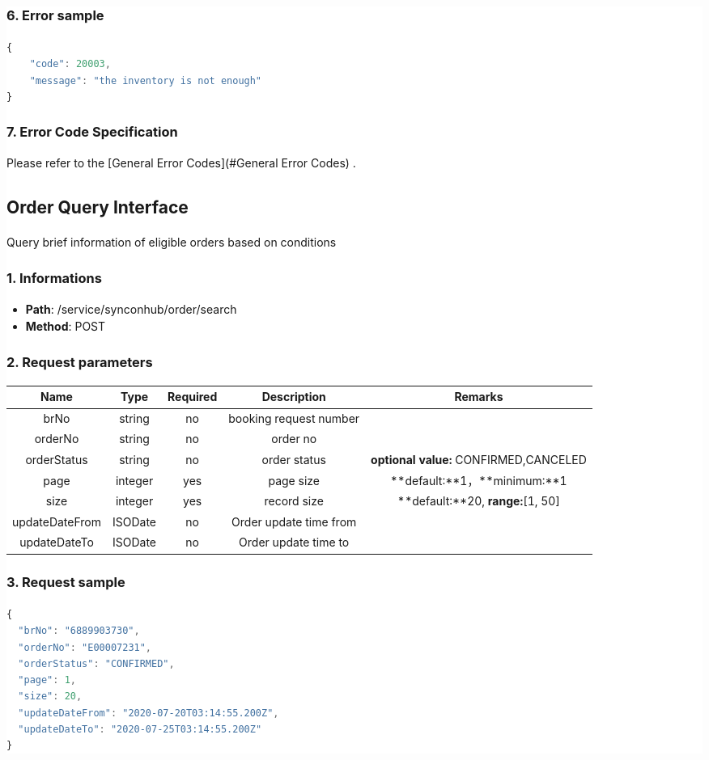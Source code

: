### 6. Error sample

```javascript
{
    "code": 20003,
    "message": "the inventory is not enough"
}
```

### 7. Error Code Specification

Please refer to the [General Error Codes](#General Error Codes) .



## Order Query Interface

Query brief information of eligible orders based on conditions

### 1. Informations


- **Path**: /service/synconhub/order/search
- **Method**: POST

### 2. Request parameters

|      Name      |  Type   | Required |      Description       |              **Remarks**               |
| :------------: | :-----: | :------: | :--------------------: | :------------------------------------: |
|      brNo      | string  |    no    | booking request number |                                        |
|    orderNo     | string  |    no    |        order no        |                                        |
|  orderStatus   | string  |    no    |      order status      | **optional value:** CONFIRMED,CANCELED |
|      page      | integer |   yes    |       page size        |      **default:**1，**minimum:**1      |
|      size      | integer |   yes    |      record size       |   **default:**20, **range:**[1, 50]    |
| updateDateFrom | ISODate |    no    | Order update time from |                                        |
|  updateDateTo  | ISODate |    no    |  Order update time to  |                                        |

### 3. Request sample

```javascript
{
  "brNo": "6889903730",
  "orderNo": "E00007231",
  "orderStatus": "CONFIRMED",
  "page": 1,
  "size": 20,
  "updateDateFrom": "2020-07-20T03:14:55.200Z",
  "updateDateTo": "2020-07-25T03:14:55.200Z"
}
```
